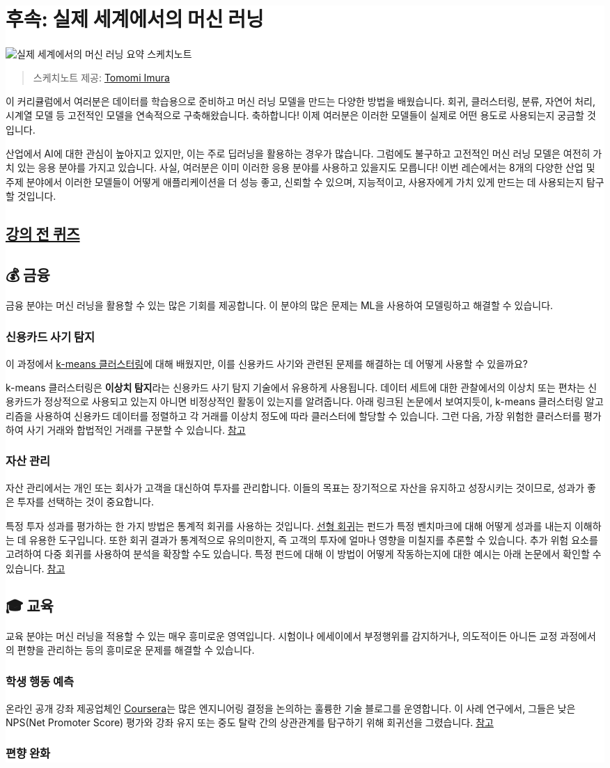 
# 후속: 실제 세계에서의 머신 러닝

![실제 세계에서의 머신 러닝 요약 스케치노트](../../../../translated_images/ml-realworld.26ee2746716155771f8076598b6145e6533fe4a9e2e465ea745f46648cbf1b84.ko.png)
> 스케치노트 제공: [Tomomi Imura](https://www.twitter.com/girlie_mac)

이 커리큘럼에서 여러분은 데이터를 학습용으로 준비하고 머신 러닝 모델을 만드는 다양한 방법을 배웠습니다. 회귀, 클러스터링, 분류, 자연어 처리, 시계열 모델 등 고전적인 모델을 연속적으로 구축해왔습니다. 축하합니다! 이제 여러분은 이러한 모델들이 실제로 어떤 용도로 사용되는지 궁금할 것입니다. 

산업에서 AI에 대한 관심이 높아지고 있지만, 이는 주로 딥러닝을 활용하는 경우가 많습니다. 그럼에도 불구하고 고전적인 머신 러닝 모델은 여전히 가치 있는 응용 분야를 가지고 있습니다. 사실, 여러분은 이미 이러한 응용 분야를 사용하고 있을지도 모릅니다! 이번 레슨에서는 8개의 다양한 산업 및 주제 분야에서 이러한 모델들이 어떻게 애플리케이션을 더 성능 좋고, 신뢰할 수 있으며, 지능적이고, 사용자에게 가치 있게 만드는 데 사용되는지 탐구할 것입니다.

## [강의 전 퀴즈](https://gray-sand-07a10f403.1.azurestaticapps.net/quiz/49/)

## 💰 금융

금융 분야는 머신 러닝을 활용할 수 있는 많은 기회를 제공합니다. 이 분야의 많은 문제는 ML을 사용하여 모델링하고 해결할 수 있습니다.

### 신용카드 사기 탐지

이 과정에서 [k-means 클러스터링](../../5-Clustering/2-K-Means/README.md)에 대해 배웠지만, 이를 신용카드 사기와 관련된 문제를 해결하는 데 어떻게 사용할 수 있을까요?

k-means 클러스터링은 **이상치 탐지**라는 신용카드 사기 탐지 기술에서 유용하게 사용됩니다. 데이터 세트에 대한 관찰에서의 이상치 또는 편차는 신용카드가 정상적으로 사용되고 있는지 아니면 비정상적인 활동이 있는지를 알려줍니다. 아래 링크된 논문에서 보여지듯이, k-means 클러스터링 알고리즘을 사용하여 신용카드 데이터를 정렬하고 각 거래를 이상치 정도에 따라 클러스터에 할당할 수 있습니다. 그런 다음, 가장 위험한 클러스터를 평가하여 사기 거래와 합법적인 거래를 구분할 수 있습니다.
[참고](https://citeseerx.ist.psu.edu/viewdoc/download?doi=10.1.1.680.1195&rep=rep1&type=pdf)

### 자산 관리

자산 관리에서는 개인 또는 회사가 고객을 대신하여 투자를 관리합니다. 이들의 목표는 장기적으로 자산을 유지하고 성장시키는 것이므로, 성과가 좋은 투자를 선택하는 것이 중요합니다.

특정 투자 성과를 평가하는 한 가지 방법은 통계적 회귀를 사용하는 것입니다. [선형 회귀](../../2-Regression/1-Tools/README.md)는 펀드가 특정 벤치마크에 대해 어떻게 성과를 내는지 이해하는 데 유용한 도구입니다. 또한 회귀 결과가 통계적으로 유의미한지, 즉 고객의 투자에 얼마나 영향을 미칠지를 추론할 수 있습니다. 추가 위험 요소를 고려하여 다중 회귀를 사용하여 분석을 확장할 수도 있습니다. 특정 펀드에 대해 이 방법이 어떻게 작동하는지에 대한 예시는 아래 논문에서 확인할 수 있습니다.
[참고](http://www.brightwoodventures.com/evaluating-fund-performance-using-regression/)

## 🎓 교육

교육 분야는 머신 러닝을 적용할 수 있는 매우 흥미로운 영역입니다. 시험이나 에세이에서 부정행위를 감지하거나, 의도적이든 아니든 교정 과정에서의 편향을 관리하는 등의 흥미로운 문제를 해결할 수 있습니다.

### 학생 행동 예측

온라인 공개 강좌 제공업체인 [Coursera](https://coursera.com)는 많은 엔지니어링 결정을 논의하는 훌륭한 기술 블로그를 운영합니다. 이 사례 연구에서, 그들은 낮은 NPS(Net Promoter Score) 평가와 강좌 유지 또는 중도 탈락 간의 상관관계를 탐구하기 위해 회귀선을 그렸습니다.
[참고](https://medium.com/coursera-engineering/controlled-regression-quantifying-the-impact-of-course-quality-on-learner-retention-31f956bd592a)

### 편향 완화
